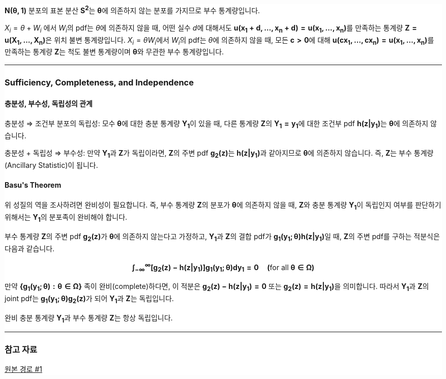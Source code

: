 $\mathbf{N(\theta, 1)}$ 분포의 표본 분산 $\mathbf{S^2}$는 $\mathbf{\theta}$에 의존하지 않는 분포를 가지므로 부수 통계량입니다.

$X_i = \theta + W_i$ 에서 $W_i$의 $\text{pdf}$는 $\theta$에 의존하지 않을 때, 어떤 실수 $d$에 대해서도 $\mathbf{u(x_1 + d, \dots, x_n + d) = u(x_1, \dots, x_n)}$를 만족하는 통계량 $\mathbf{Z = u(X_1, \dots, X_n)}$은 위치 불변 통계량입니다. $X_i = \theta W_i$에서 $W_i$의 $\text{pdf}$는 $\theta$에 의존하지 않을 때,
모든 $\mathbf{c > 0}$에 대해 $\mathbf{u(cx_1, \dots, cx_n) = u(x_1, \dots, x_n)}$를 만족하는 통계량 $\mathbf{Z}$는 척도 불변 통계량이며 $\mathbf{\theta}$와 무관한 부수 통계량입니다.

---

### Sufficiency, Completeness, and Independence

#### 충분성, 부수성, 독립성의 관계

충분성 $\Rightarrow$ 조건부 분포의 독립성: 모수 $\mathbf{\theta}$에 대한 충분 통계량 $\mathbf{Y_1}$이 있을 때, 다른 통계량 $\mathbf{Z}$의 $\mathbf{Y_1=y_1}$에 대한 조건부 pdf $\mathbf{h(z|y_1)}$는 $\mathbf{\theta}$에 의존하지 않습니다.

충분성 + 독립성 $\Rightarrow$ 부수성: 만약 $\mathbf{Y_1}$과 $\mathbf{Z}$가 독립이라면, $\mathbf{Z}$의 주변 pdf $\mathbf{g_2(z)}$는 $\mathbf{h(z|y_1)}$과 같아지므로 $\mathbf{\theta}$에 의존하지 않습니다. 즉, $\mathbf{Z}$는 부수 통계량(Ancillary Statistic)이 됩니다.

#### Basu's Theorem

위 성질의 역을 조사하려면 완비성이 필요합니다. 즉, 부수 통계량 $\mathbf{Z}$의 분포가 $\mathbf{\theta}$에 의존하지 않을 때, $\mathbf{Z}$와 충분 통계량 $\mathbf{Y_1}$이 독립인지 여부를 판단하기 위해서는 $\mathbf{Y_1}$의 분포족이 완비해야 합니다.

부수 통계량 $\mathbf{Z}$의 주변 pdf $\mathbf{g_2(z)}$가 $\mathbf{\theta}$에 의존하지 않는다고 가정하고, $\mathbf{Y_1}$과 $\mathbf{Z}$의 결합 pdf가 $\mathbf{g_1(y_1; \theta)h(z|y_1)}$일 때, $\mathbf{Z}$의 주변 pdf를 구하는 적분식은 다음과 같습니다.

$$
\mathbf{\int_{-\infty}^{\infty} [g_2(z) - h(z|y_1)]g_1(y_1; \theta) dy_1 = 0 \quad (\text{for all } \theta \in \Omega)}
$$

만약 $\mathbf{\{g_1(y_1; \theta) : \theta \in \Omega\}}$ 족이 완비(complete)하다면, 이 적분은 $\mathbf{g_2(z) - h(z|y_1) = 0}$ 또는 $\mathbf{g_2(z) = h(z|y_1)}$을 의미합니다. 따라서 $\mathbf{Y_1}$과 $\mathbf{Z}$의 joint pdf는 $\mathbf{g_1(y_1; \theta)g_2(z)}$가 되어 $\mathbf{Y_1}$과 $\mathbf{Z}$는 독립입니다.

완비 충분 통계량 $\mathbf{Y_1}$과 부수 통계량 $\mathbf{Z}$는 항상 독립입니다.

---

### 참고 자료

[원본 경로 #1](https://minerva.it.manchester.ac.uk/~saralees/statbook2.pdf)


